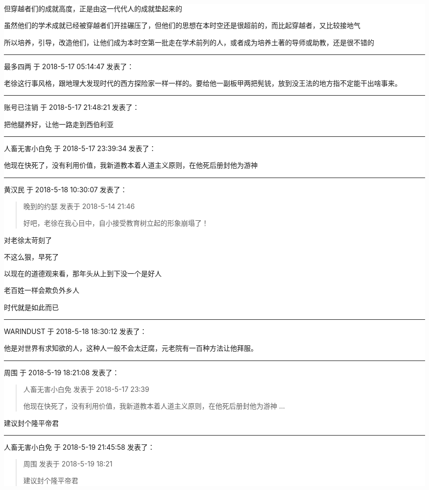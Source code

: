 但穿越者们的成就高度，正是由这一代代人的成就垫起来的

虽然他们的学术成就已经被穿越者们开挂碾压了，但他们的思想在本时空还是很超前的，而比起穿越者，又比较接地气

所以培养，引导，改造他们，让他们成为本时空第一批走在学术前列的人，或者成为培养土著的导师或助教，还是很不错的

---

最多四两 于 2018-5-17 05:14:47 发表了：

老徐这行事风格，跟地理大发现时代的西方探险家一样一样的。要给他一副板甲两把髡铳，放到没王法的地方指不定能干出啥事来。

---

账号已注销 于 2018-5-17 21:48:21 发表了：

把他腿养好，让他一路走到西伯利亚

---

人畜无害小白免 于 2018-5-17 23:39:34 发表了：

他现在快死了，没有利用价值，我新道教本着人道主义原则，在他死后册封他为游神

---

黄汉民 于 2018-5-18 10:30:07 发表了：

> 晚到的约瑟 发表于 2018-5-14 21:46
>
> 好吧，老徐在我心目中，自小接受教育树立起的形象崩塌了！

对老徐太苛刻了

不这么狠，早死了

以现在的道德观来看，那年头从上到下没一个是好人

老百姓一样会欺负外乡人

时代就是如此而已

---

WARINDUST 于 2018-5-18 18:30:12 发表了：

他是对世界有求知欲的人，这种人一般不会太迂腐，元老院有一百种方法让他拜服。

---

周围 于 2018-5-19 18:21:08 发表了：

> 人畜无害小白免 发表于 2018-5-17 23:39
>
> 他现在快死了，没有利用价值，我新道教本着人道主义原则，在他死后册封他为游神 ...

建议封个隆平帝君

---

人畜无害小白免 于 2018-5-19 21:45:58 发表了：

> 周围 发表于 2018-5-19 18:21
>
> 建议封个隆平帝君
